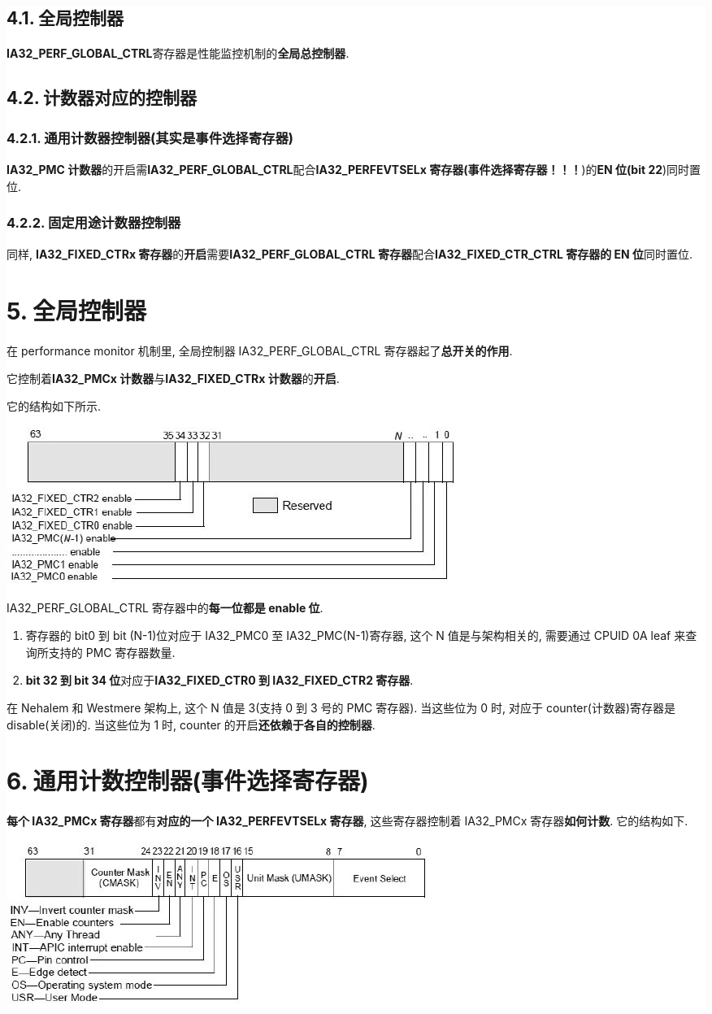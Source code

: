 ## 4.1. 全局控制器

**IA32\_PERF\_GLOBAL\_CTRL**寄存器是性能监控机制的**全局总控制器**.

## 4.2. 计数器对应的控制器

### 4.2.1. 通用计数器控制器(其实是事件选择寄存器)

**IA32\_PMC 计数器**的开启需**IA32\_PERF\_GLOBAL\_CTRL**配合**IA32\_PERFEVTSELx 寄存器(事件选择寄存器！！！**)的**EN 位(bit 22**)同时置位.

### 4.2.2. 固定用途计数器控制器

同样, **IA32\_FIXED\_CTRx 寄存器**的**开启**需要**IA32\_PERF\_GLOBAL\_CTRL 寄存器**配合**IA32\_FIXED\_CTR\_CTRL 寄存器的 EN 位**同时置位.

# 5. 全局控制器

在 performance monitor 机制里, 全局控制器 IA32\_PERF\_GLOBAL\_CTRL 寄存器起了**总开关的作用**.

它控制着**IA32\_PMCx 计数器**与**IA32\_FIXED\_CTRx 计数器**的**开启**.

它的结构如下所示.

![config](./images/7.jpg)

IA32\_PERF\_GLOBAL_CTRL 寄存器中的**每一位都是 enable 位**.

1) 寄存器的 bit0 到 bit (N\-1)位对应于 IA32\_PMC0 至 IA32\_PMC(N\-1)寄存器, 这个 N 值是与架构相关的, 需要通过 CPUID 0A leaf 来查询所支持的 PMC 寄存器数量.

2) **bit 32 到 bit 34 位**对应于**IA32\_FIXED\_CTR0 到 IA32\_FIXED\_CTR2 寄存器**.

在 Nehalem 和 Westmere 架构上, 这个 N 值是 3(支持 0 到 3 号的 PMC 寄存器). 当这些位为 0 时, 对应于 counter(计数器)寄存器是 disable(关闭)的. 当这些位为 1 时, counter 的开启**还依赖于各自的控制器**.

# 6. 通用计数控制器(事件选择寄存器)

**每个 IA32\_PMCx 寄存器**都有**对应的一个 IA32\_PERFEVTSELx 寄存器**, 这些寄存器控制着 IA32\_PMCx 寄存器**如何计数**. 它的结构如下.

![config](./images/8.jpg)
